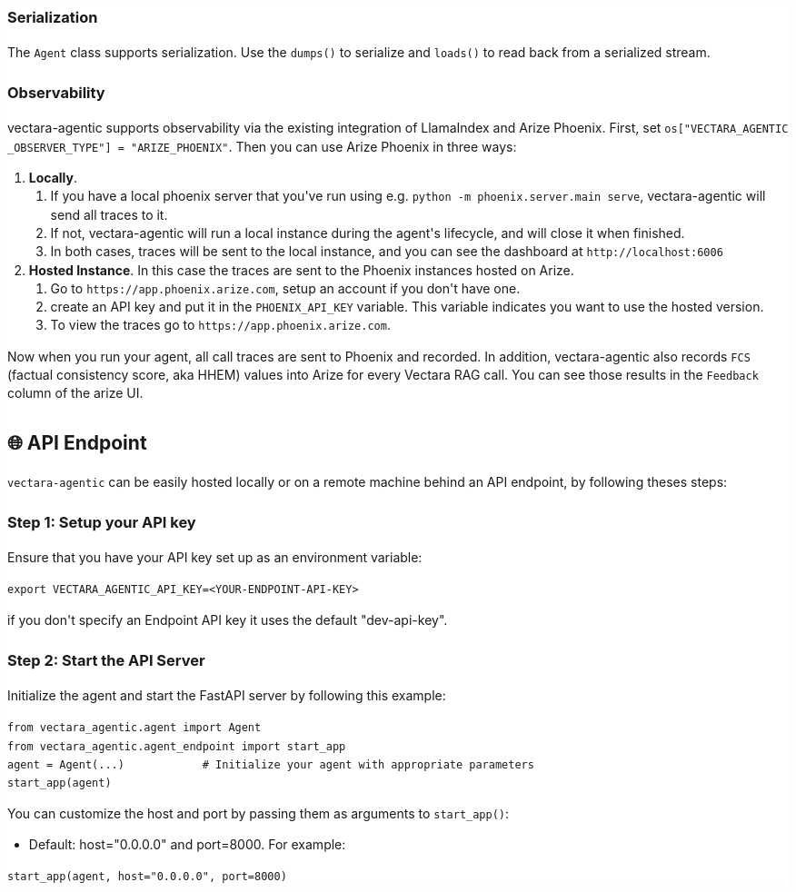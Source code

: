 ###  Serialization

The `Agent` class supports serialization. Use the `dumps()` to serialize and `loads()` to read back from a serialized stream.

###  Observability

vectara-agentic supports observability via the existing integration of LlamaIndex and Arize Phoenix.
First, set `os["VECTARA_AGENTIC_OBSERVER_TYPE"] = "ARIZE_PHOENIX"`.
Then you can use Arize Phoenix in three ways: 
1. **Locally**. 
   1. If you have a local phoenix server that you've run using e.g. `python -m phoenix.server.main serve`, vectara-agentic will send all traces to it.
   2. If not, vectara-agentic will run a local instance during the agent's lifecycle, and will close it when finished.
   3. In both cases, traces will be sent to the local instance, and you can see the dashboard at `http://localhost:6006`
2. **Hosted Instance**. In this case the traces are sent to the Phoenix instances hosted on Arize.
   1. Go to `https://app.phoenix.arize.com`, setup an account if you don't have one.
   2. create an API key and put it in the `PHOENIX_API_KEY` variable. This variable indicates you want to use the hosted version.
   3. To view the traces go to `https://app.phoenix.arize.com`.

Now when you run your agent, all call traces are sent to Phoenix and recorded. 
In addition, vectara-agentic also records `FCS` (factual consistency score, aka HHEM) values into Arize for every Vectara RAG call. You can see those results in the `Feedback` column of the arize UI.

## 🌐 API Endpoint

`vectara-agentic` can be easily hosted locally or on a remote machine behind an API endpoint, by following theses steps:

### Step 1: Setup your API key
Ensure that you have your API key set up as an environment variable:

```
export VECTARA_AGENTIC_API_KEY=<YOUR-ENDPOINT-API-KEY>
```

if you don't specify an Endpoint API key it uses the default "dev-api-key".

### Step 2: Start the API Server
Initialize the agent and start the FastAPI server by following this example:


```
from vectara_agentic.agent import Agent
from vectara_agentic.agent_endpoint import start_app
agent = Agent(...)            # Initialize your agent with appropriate parameters
start_app(agent)
```

You can customize the host and port by passing them as arguments to `start_app()`:
* Default: host="0.0.0.0" and port=8000.
For example:
```
start_app(agent, host="0.0.0.0", port=8000)
```

